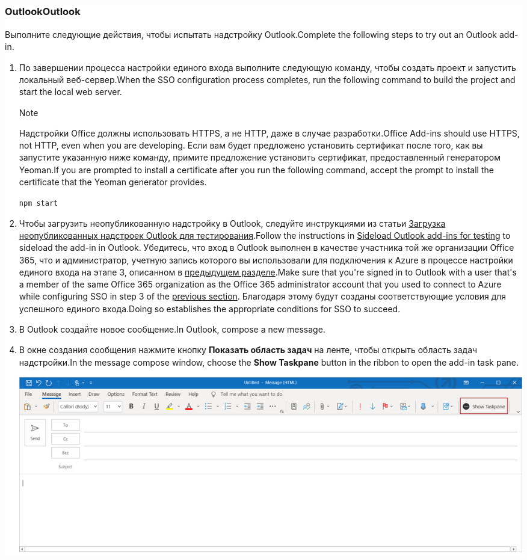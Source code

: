 ### <a name="outlook"></a><span data-ttu-id="1a3d0-171">Outlook</span><span class="sxs-lookup"><span data-stu-id="1a3d0-171">Outlook</span></span>

<span data-ttu-id="1a3d0-172">Выполните следующие действия, чтобы испытать надстройку Outlook.</span><span class="sxs-lookup"><span data-stu-id="1a3d0-172">Complete the following steps to try out an Outlook add-in.</span></span>

1. <span data-ttu-id="1a3d0-173">По завершении процесса настройки единого входа выполните следующую команду, чтобы создать проект и запустить локальный веб-сервер.</span><span class="sxs-lookup"><span data-stu-id="1a3d0-173">When the SSO configuration process completes, run the following command to build the project and start the local web server.</span></span>

    > [!NOTE]
    > <span data-ttu-id="1a3d0-174">Надстройки Office должны использовать HTTPS, а не HTTP, даже в случае разработки.</span><span class="sxs-lookup"><span data-stu-id="1a3d0-174">Office Add-ins should use HTTPS, not HTTP, even when you are developing.</span></span> <span data-ttu-id="1a3d0-175">Если вам будет предложено установить сертификат после того, как вы запустите указанную ниже команду, примите предложение установить сертификат, предоставленный генератором Yeoman.</span><span class="sxs-lookup"><span data-stu-id="1a3d0-175">If you are prompted to install a certificate after you run the following command, accept the prompt to install the certificate that the Yeoman generator provides.</span></span>

    ```command&nbsp;line
    npm start
    ```

2. <span data-ttu-id="1a3d0-176">Чтобы загрузить неопубликованную надстройку в Outlook, следуйте инструкциями из статьи [Загрузка неопубликованных надстроек Outlook для тестирования](/outlook/add-ins/sideload-outlook-add-ins-for-testing).</span><span class="sxs-lookup"><span data-stu-id="1a3d0-176">Follow the instructions in [Sideload Outlook add-ins for testing](/outlook/add-ins/sideload-outlook-add-ins-for-testing) to sideload the add-in in Outlook.</span></span> <span data-ttu-id="1a3d0-177">Убедитесь, что вход в Outlook выполнен в качестве участника той же организации Office 365, что и администратор, учетную запись которого вы использовали для подключения к Azure в процессе настройки единого входа на этапе 3, описанном в [предыдущем разделе](#configure-sso).</span><span class="sxs-lookup"><span data-stu-id="1a3d0-177">Make sure that you're signed in to Outlook with a user that's a member of the same Office 365 organization as the Office 365 administrator account that you used to connect to Azure while configuring SSO in step 3 of the [previous section](#configure-sso).</span></span> <span data-ttu-id="1a3d0-178">Благодаря этому будут созданы соответствующие условия для успешного единого входа.</span><span class="sxs-lookup"><span data-stu-id="1a3d0-178">Doing so establishes the appropriate conditions for SSO to succeed.</span></span> 

3. <span data-ttu-id="1a3d0-179">В Outlook создайте новое сообщение.</span><span class="sxs-lookup"><span data-stu-id="1a3d0-179">In Outlook, compose a new message.</span></span>

4. <span data-ttu-id="1a3d0-180">В окне создания сообщения нажмите кнопку **Показать область задач** на ленте, чтобы открыть область задач надстройки.</span><span class="sxs-lookup"><span data-stu-id="1a3d0-180">In the message compose window, choose the **Show Taskpane** button in the ribbon to open the add-in task pane.</span></span>

    ![Кнопка надстройки Outlook](../images/outlook-sso-ribbon-button.png)